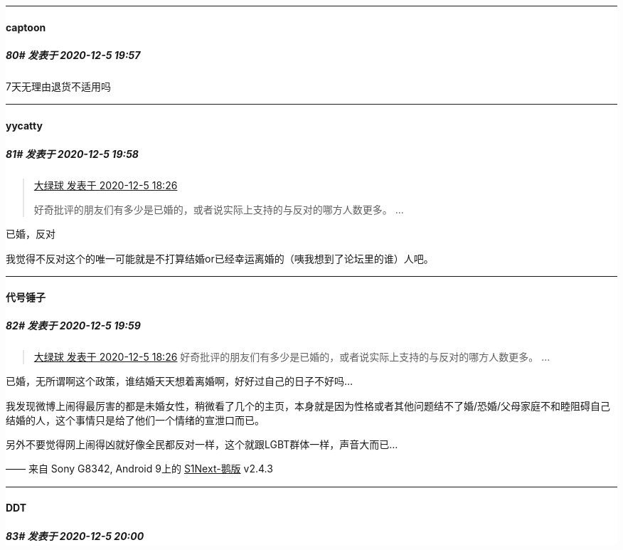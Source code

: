 *****

####  captoon  
##### 80#       发表于 2020-12-5 19:57




7天无理由退货不适用吗







*****

####  yycatty  
##### 81#       发表于 2020-12-5 19:58



<blockquote><a href="httphttps://bbs.saraba1st.com/2b/forum.php?mod=redirect&amp;goto=findpost&amp;pid=49620547&amp;ptid=1975704" target="_blank">大绿球 发表于 2020-12-5 18:26</a>

好奇批评的朋友们有多少是已婚的，或者说实际上支持的与反对的哪方人数更多。 ...</blockquote>
已婚，反对

我觉得不反对这个的唯一可能就是不打算结婚or已经幸运离婚的（咦我想到了论坛里的谁）人吧。







*****

####  代号锤子  
##### 82#       发表于 2020-12-5 19:59



<blockquote><a href="httphttps://bbs.saraba1st.com/2b/forum.php?mod=redirect&amp;goto=findpost&amp;pid=49620547&amp;ptid=1975704" target="_blank">大绿球 发表于 2020-12-5 18:26</a>
好奇批评的朋友们有多少是已婚的，或者说实际上支持的与反对的哪方人数更多。 ...</blockquote>
已婚，无所谓啊这个政策，谁结婚天天想着离婚啊，好好过自己的日子不好吗…

我发现微博上闹得最厉害的都是未婚女性，稍微看了几个的主页，本身就是因为性格或者其他问题结不了婚/恐婚/父母家庭不和睦阻碍自己结婚的人，这个事情只是给了他们一个情绪的宣泄口而已。

另外不要觉得网上闹得凶就好像全民都反对一样，这个就跟LGBT群体一样，声音大而已…

—— 来自 Sony G8342, Android 9上的 [S1Next-鹅版](https://github.com/ykrank/S1-Next/releases) v2.4.3







*****

####  DDT  
##### 83#       发表于 2020-12-5 20:00

